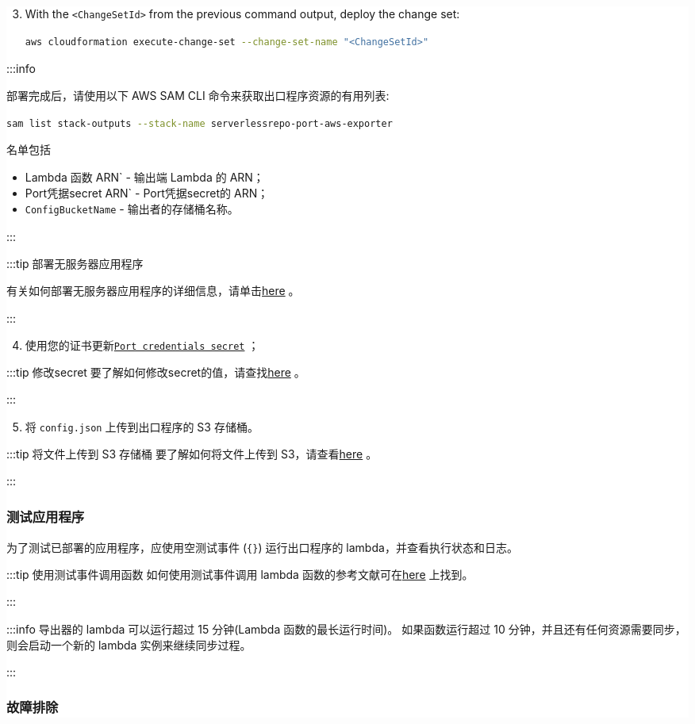    3. With the `<ChangeSetId>` from the previous command output, deploy the change set:

      ```bash showLineNumbers
      aws cloudformation execute-change-set --change-set-name "<ChangeSetId>"
      ```

   </TabItem>

   </Tabs>

:::info 

部署完成后，请使用以下 AWS SAM CLI 命令来获取出口程序资源的有用列表: 

```bash showLineNumbers
sam list stack-outputs --stack-name serverlessrepo-port-aws-exporter
```

名单包括

* Lambda 函数 ARN` - 输出端 Lambda 的 ARN；
* Port凭据secret ARN` - Port凭据secret的 ARN；
* `ConfigBucketName` - 输出者的存储桶名称。

:::

:::tip  部署无服务器应用程序

有关如何部署无服务器应用程序的详细信息，请单击[here](https://docs.aws.amazon.com/serverlessrepo/latest/devguide/serverlessrepo-how-to-consume.html) 。

:::

4. 使用您的证书更新[`Port credentials secret`](#port-credentials-secret) ；

:::tip  修改secret 要了解如何修改secret的值，请查找[here](https://docs.aws.amazon.com/secretsmanager/latest/userguide/manage_update-secret.html) 。

:::

5. 将 `config.json` 上传到出口程序的 S3 存储桶。

:::tip  将文件上传到 S3 存储桶 要了解如何将文件上传到 S3，请查看[here](https://docs.aws.amazon.com/AmazonS3/latest/userguide/upload-objects.html) 。

:::

### 测试应用程序

为了测试已部署的应用程序，应使用空测试事件 (`{}`) 运行出口程序的 lambda，并查看执行状态和日志。

:::tip  使用测试事件调用函数 如何使用测试事件调用 lambda 函数的参考文献可在[here](https://docs.aws.amazon.com/lambda/latest/dg/testing-functions.html#invoke-with-event) 上找到。

:::

:::info 导出器的 lambda 可以运行超过 15 分钟(Lambda 函数的最长运行时间)。 如果函数运行超过 10 分钟，并且还有任何资源需要同步，则会启动一个新的 lambda 实例来继续同步过程。

:::

### 故障排除
